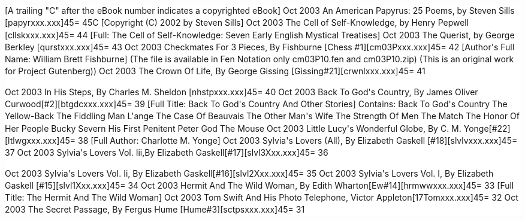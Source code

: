 [A trailing "C" after the eBook number indicates a copyrighted eBook]
Oct 2003 An American Papyrus: 25 Poems, by Steven Sills    [papyrxxx.xxx]45=
45C
[Copyright (C) 2002 by Steven Sills]
Oct 2003 The Cell of Self-Knowledge, by Henry Pepwell      [cllskxxx.xxx]45=
44
[Full:  The Cell of Self-Knowledge: Seven Early English Mystical Treatises]
Oct 2003 The Querist, by George Berkley                    [qurstxxx.xxx]45=
43
Oct 2003 Checkmates For 3 Pieces, By Fishburne   [Chess #1][cm03Pxxx.xxx]45=
42
[Author's Full Name:  William Brett Fishburne]
(The file is available in Fen Notation only cm03P10.fen and cm03P10.zip)
(This is an original work for Project Gutenberg))
Oct 2003 The Crown Of Life, By George Gissing  [Gissing#21][crwnlxxx.xxx]45=
41

Oct 2003 In His Steps, By Charles M. Sheldon               [nhstpxxx.xxx]45=
40
Oct 2003 Back To God's Country, By James Oliver Curwood[#2][btgdcxxx.xxx]45=
39
[Full Title: Back To God's Country And Other Stories]
     Contains:
     Back To God's Country
     The Yellow-Back
     The Fiddling Man
     L'ange
     The Case Of Beauvais
     The Other Man's Wife
     The Strength Of Men
     The Match
     The Honor Of Her People
     Bucky Severn
     His First Penitent
     Peter God
     The Mouse
Oct 2003 Little Lucy's Wonderful Globe, By C. M. Yonge[#22][ltlwgxxx.xxx]45=
38
[Full Author: Charlotte M. Yonge]
Oct 2003 Sylvia's Lovers (All),  By Elizabeth Gaskell [#18][slvlvxxx.xxx]45=
37
Oct 2003 Sylvia's Lovers Vol. Iii,By Elizabeth Gaskell[#17][slvl3Xxx.xxx]45=
36

Oct 2003 Sylvia's Lovers Vol. Ii, By Elizabeth Gaskell[#16][slvl2Xxx.xxx]45=
35
Oct 2003 Sylvia's Lovers Vol. I, By Elizabeth Gaskell [#15][slvl1Xxx.xxx]45=
34
Oct 2003 Hermit And The Wild Woman, By Edith Wharton[Ew#14][hrmwwxxx.xxx]45=
33
[Full Title: The Hermit And The Wild Woman]
Oct 2003 Tom Swift And His Photo Telephone, Victor Appleton[17Tomxxx.xxx]45=
32
Oct 2003 The Secret Passage, By Fergus Hume        [Hume#3][sctpsxxx.xxx]45=
31

